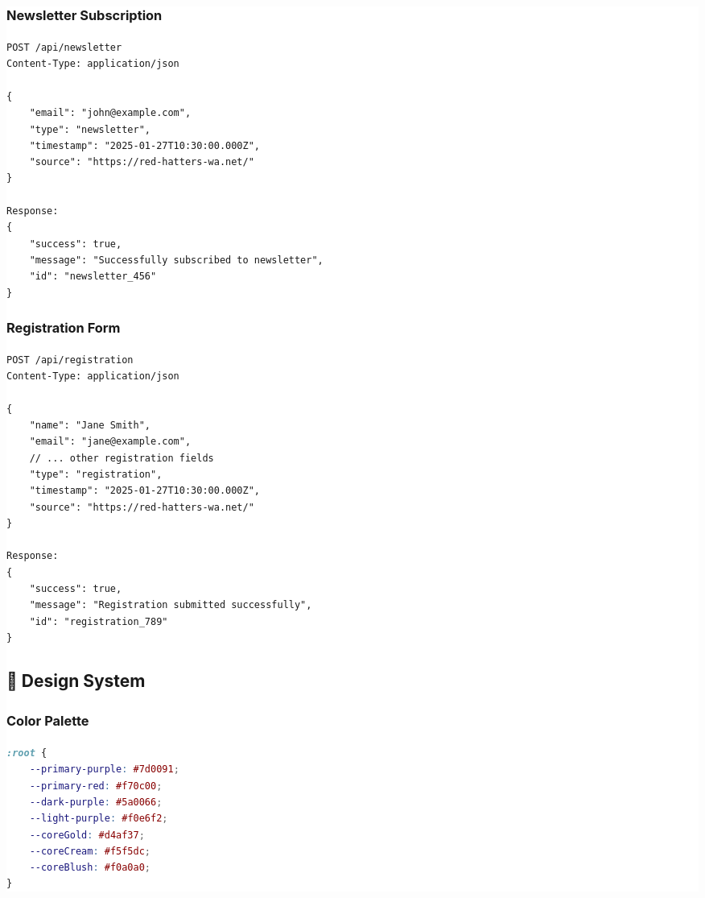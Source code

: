 ### Newsletter Subscription
```
POST /api/newsletter
Content-Type: application/json

{
    "email": "john@example.com",
    "type": "newsletter",
    "timestamp": "2025-01-27T10:30:00.000Z",
    "source": "https://red-hatters-wa.net/"
}

Response:
{
    "success": true,
    "message": "Successfully subscribed to newsletter",
    "id": "newsletter_456"
}
```

### Registration Form
```
POST /api/registration
Content-Type: application/json

{
    "name": "Jane Smith",
    "email": "jane@example.com",
    // ... other registration fields
    "type": "registration",
    "timestamp": "2025-01-27T10:30:00.000Z",
    "source": "https://red-hatters-wa.net/"
}

Response:
{
    "success": true,
    "message": "Registration submitted successfully",
    "id": "registration_789"
}
```

## 🎨 **Design System**

### **Color Palette**
```css
:root {
    --primary-purple: #7d0091;
    --primary-red: #f70c00;
    --dark-purple: #5a0066;
    --light-purple: #f0e6f2;
    --coreGold: #d4af37;
    --coreCream: #f5f5dc;
    --coreBlush: #f0a0a0;
}
```
